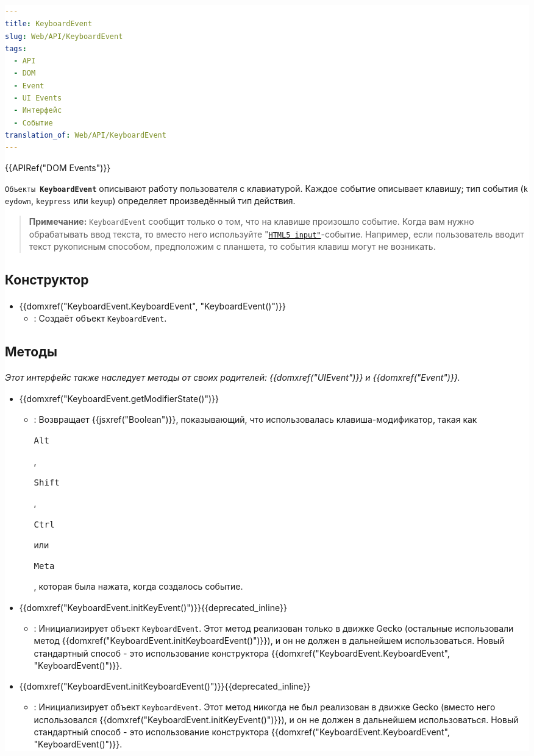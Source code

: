 ```yaml
---
title: KeyboardEvent
slug: Web/API/KeyboardEvent
tags:
  - API
  - DOM
  - Event
  - UI Events
  - Интерфейс
  - Событие
translation_of: Web/API/KeyboardEvent
---
```

{{APIRef("DOM Events")}}

`Объекты `**`KeyboardEvent`** описывают работу пользователя с клавиатурой. Каждое событие описывает клавишу; тип события (`keydown`, `keypress` или `keyup`) определяет произведённый тип действия.

> **Примечание:** `KeyboardEvent` сообщит только о том, что на клавише произошло событие. Когда вам нужно обрабатывать ввод текста, то вместо него используйте "[`HTML5 input"`](/ru/docs/DOM/DOM_event_reference/input)-событие. Например, если пользователь вводит текст рукописным способом, предположим с планшета, то события клавиш могут не возникать.

## Конструктор

- {{domxref("KeyboardEvent.KeyboardEvent", "KeyboardEvent()")}}
  - : Создаёт объект `KeyboardEvent`.

## Методы

_Этот интерфейс также наследует методы от своих родителей: {{domxref("UIEvent")}} и {{domxref("Event")}}._

- {{domxref("KeyboardEvent.getModifierState()")}}

  - : Возвращает {{jsxref("Boolean")}}, показывающий, что использовалась клавиша-модификатор, такая как&#x20;

    <kbd>Alt</kbd>

    ,&#x20;

    <kbd>Shift</kbd>

    ,&#x20;

    <kbd>Ctrl</kbd>

    &#x20;или&#x20;

    <kbd>Meta</kbd>

    , которая была нажата, когда создалось событие.

- {{domxref("KeyboardEvent.initKeyEvent()")}}{{deprecated_inline}}
  - : Инициализирует объект `KeyboardEvent`. Этот метод реализован только в движке Gecko (остальные использовали метод {{domxref("KeyboardEvent.initKeyboardEvent()")}}), и он не должен в дальнейшем использоваться. Новый стандартный способ - это использование конструктора {{domxref("KeyboardEvent.KeyboardEvent", "KeyboardEvent()")}}.
- {{domxref("KeyboardEvent.initKeyboardEvent()")}}{{deprecated_inline}}
  - : Инициализирует объект `KeyboardEvent`. Этот метод никогда не был реализован в движке Gecko (вместо него использовался {{domxref("KeyboardEvent.initKeyEvent()")}}), и он не должен в дальнейшем использоваться. Новый стандартный способ - это использование конструктора {{domxref("KeyboardEvent.KeyboardEvent", "KeyboardEvent()")}}.
